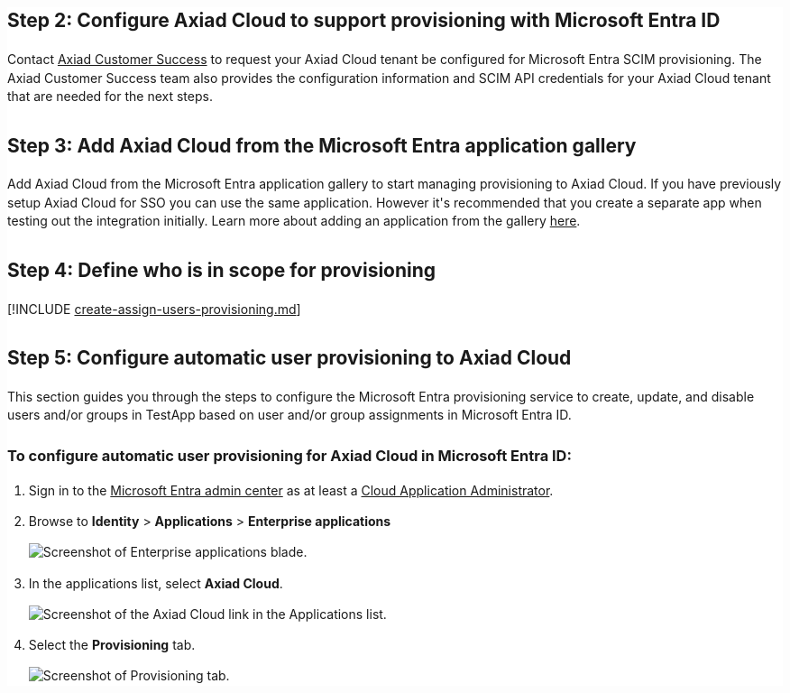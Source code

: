 <a name='step-2-configure-axiad-cloud-to-support-provisioning-with-azure-ad'></a>

## Step 2: Configure Axiad Cloud to support provisioning with Microsoft Entra ID
Contact [Axiad Customer Success](mailto:customer.success@axiad.com) to request your Axiad Cloud tenant be configured for Microsoft Entra SCIM provisioning. The Axiad Customer Success team also provides the configuration information and SCIM API credentials for your Axiad Cloud tenant that are needed for the next steps.

<a name='step-3-add-axiad-cloud-from-the-azure-ad-application-gallery'></a>

## Step 3: Add Axiad Cloud from the Microsoft Entra application gallery

Add Axiad Cloud from the Microsoft Entra application gallery to start managing provisioning to Axiad Cloud. If you have previously setup Axiad Cloud for SSO you can use the same application. However it's recommended that you create a separate app when testing out the integration initially. Learn more about adding an application from the gallery [here](~/identity/enterprise-apps/add-application-portal.md). 

## Step 4: Define who is in scope for provisioning 

[!INCLUDE [create-assign-users-provisioning.md](~/identity/saas-apps/includes/create-assign-users-provisioning.md)]

## Step 5: Configure automatic user provisioning to Axiad Cloud 

This section guides you through the steps to configure the Microsoft Entra provisioning service to create, update, and disable users and/or groups in TestApp based on user and/or group assignments in Microsoft Entra ID.

<a name='to-configure-automatic-user-provisioning-for-axiad-cloud-in-azure-ad'></a>

### To configure automatic user provisioning for Axiad Cloud in Microsoft Entra ID:

1. Sign in to the [Microsoft Entra admin center](https://entra.microsoft.com) as at least a [Cloud Application Administrator](~/identity/role-based-access-control/permissions-reference.md#cloud-application-administrator).
1. Browse to **Identity** > **Applications** > **Enterprise applications**

	![Screenshot of Enterprise applications blade.](common/enterprise-applications.png)

1. In the applications list, select **Axiad Cloud**.

	![Screenshot of the Axiad Cloud link in the Applications list.](common/all-applications.png)

1. Select the **Provisioning** tab.

	![Screenshot of Provisioning tab.](common/provisioning.png)
